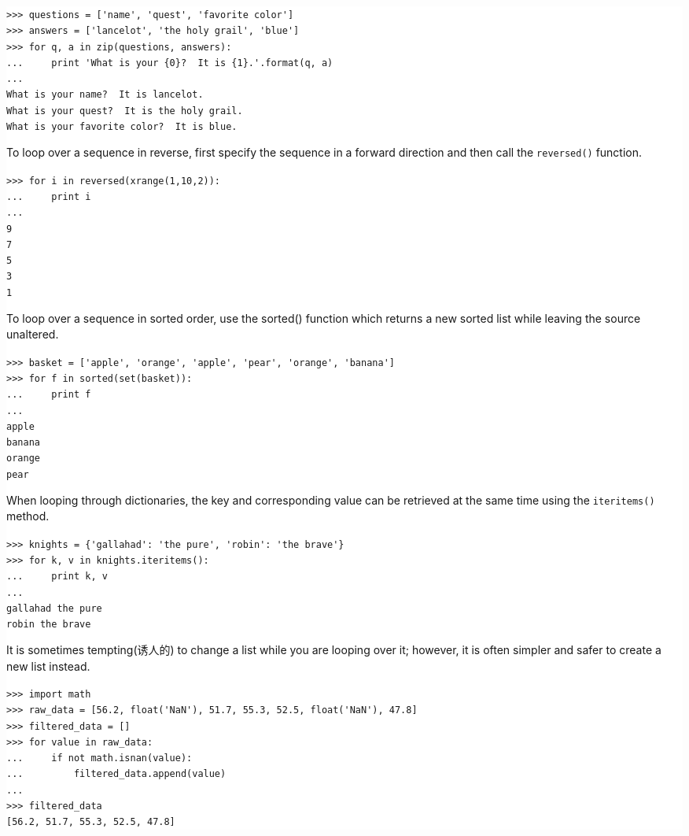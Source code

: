 ```
>>> questions = ['name', 'quest', 'favorite color']
>>> answers = ['lancelot', 'the holy grail', 'blue']
>>> for q, a in zip(questions, answers):
...     print 'What is your {0}?  It is {1}.'.format(q, a)
...
What is your name?  It is lancelot.
What is your quest?  It is the holy grail.
What is your favorite color?  It is blue.
```
To loop over a sequence in reverse, first specify the sequence in a forward direction and then call the `reversed()` function.

```
>>> for i in reversed(xrange(1,10,2)):
...     print i
...
9
7
5
3
1
```
To loop over a sequence in sorted order, use the sorted() function which returns a new sorted list while leaving the source unaltered.

```
>>> basket = ['apple', 'orange', 'apple', 'pear', 'orange', 'banana']
>>> for f in sorted(set(basket)):
...     print f
...
apple
banana
orange
pear
```
When looping through dictionaries, the key and corresponding value can be retrieved at the same time using the `iteritems()` method.

```
>>> knights = {'gallahad': 'the pure', 'robin': 'the brave'}
>>> for k, v in knights.iteritems():
...     print k, v
...
gallahad the pure
robin the brave
```

It is sometimes tempting(诱人的) to change a list while you are looping over it; however, it is often simpler and safer to create a new list instead.

```
>>> import math
>>> raw_data = [56.2, float('NaN'), 51.7, 55.3, 52.5, float('NaN'), 47.8]
>>> filtered_data = []
>>> for value in raw_data:
...     if not math.isnan(value):
...         filtered_data.append(value)
...
>>> filtered_data
[56.2, 51.7, 55.3, 52.5, 47.8]
```
